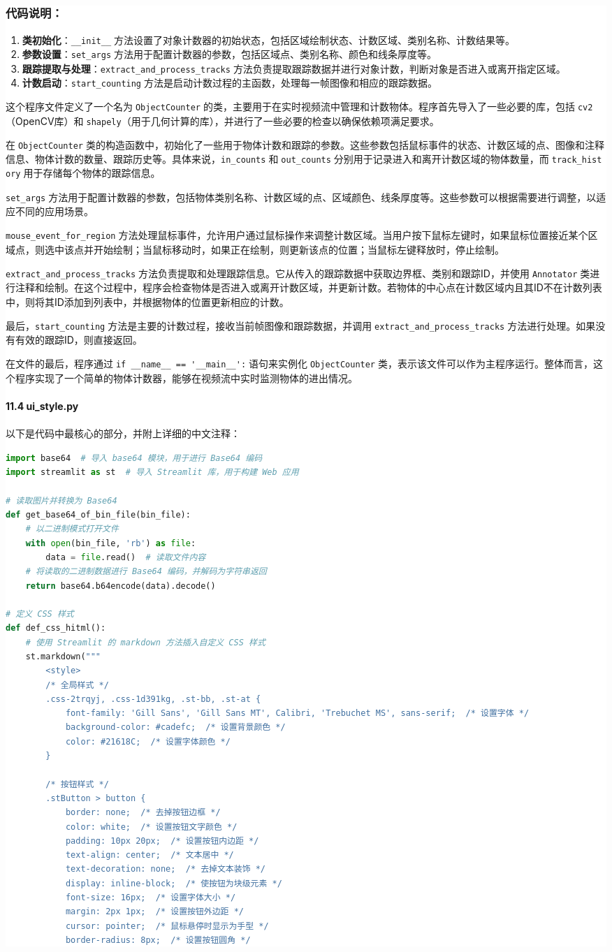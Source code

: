 ### 代码说明：
1. **类初始化**：`__init__` 方法设置了对象计数器的初始状态，包括区域绘制状态、计数区域、类别名称、计数结果等。
2. **参数设置**：`set_args` 方法用于配置计数器的参数，包括区域点、类别名称、颜色和线条厚度等。
3. **跟踪提取与处理**：`extract_and_process_tracks` 方法负责提取跟踪数据并进行对象计数，判断对象是否进入或离开指定区域。
4. **计数启动**：`start_counting` 方法是启动计数过程的主函数，处理每一帧图像和相应的跟踪数据。

这个程序文件定义了一个名为 `ObjectCounter` 的类，主要用于在实时视频流中管理和计数物体。程序首先导入了一些必要的库，包括 `cv2`（OpenCV库）和 `shapely`（用于几何计算的库），并进行了一些必要的检查以确保依赖项满足要求。

在 `ObjectCounter` 类的构造函数中，初始化了一些用于物体计数和跟踪的参数。这些参数包括鼠标事件的状态、计数区域的点、图像和注释信息、物体计数的数量、跟踪历史等。具体来说，`in_counts` 和 `out_counts` 分别用于记录进入和离开计数区域的物体数量，而 `track_history` 用于存储每个物体的跟踪信息。

`set_args` 方法用于配置计数器的参数，包括物体类别名称、计数区域的点、区域颜色、线条厚度等。这些参数可以根据需要进行调整，以适应不同的应用场景。

`mouse_event_for_region` 方法处理鼠标事件，允许用户通过鼠标操作来调整计数区域。当用户按下鼠标左键时，如果鼠标位置接近某个区域点，则选中该点并开始绘制；当鼠标移动时，如果正在绘制，则更新该点的位置；当鼠标左键释放时，停止绘制。

`extract_and_process_tracks` 方法负责提取和处理跟踪信息。它从传入的跟踪数据中获取边界框、类别和跟踪ID，并使用 `Annotator` 类进行注释和绘制。在这个过程中，程序会检查物体是否进入或离开计数区域，并更新计数。若物体的中心点在计数区域内且其ID不在计数列表中，则将其ID添加到列表中，并根据物体的位置更新相应的计数。

最后，`start_counting` 方法是主要的计数过程，接收当前帧图像和跟踪数据，并调用 `extract_and_process_tracks` 方法进行处理。如果没有有效的跟踪ID，则直接返回。

在文件的最后，程序通过 `if __name__ == '__main__':` 语句来实例化 `ObjectCounter` 类，表示该文件可以作为主程序运行。整体而言，这个程序实现了一个简单的物体计数器，能够在视频流中实时监测物体的进出情况。

#### 11.4 ui_style.py

以下是代码中最核心的部分，并附上详细的中文注释：

```python
import base64  # 导入 base64 模块，用于进行 Base64 编码
import streamlit as st  # 导入 Streamlit 库，用于构建 Web 应用

# 读取图片并转换为 Base64
def get_base64_of_bin_file(bin_file):
    # 以二进制模式打开文件
    with open(bin_file, 'rb') as file:
        data = file.read()  # 读取文件内容
    # 将读取的二进制数据进行 Base64 编码，并解码为字符串返回
    return base64.b64encode(data).decode()

# 定义 CSS 样式
def def_css_hitml():
    # 使用 Streamlit 的 markdown 方法插入自定义 CSS 样式
    st.markdown("""
        <style>
        /* 全局样式 */
        .css-2trqyj, .css-1d391kg, .st-bb, .st-at {
            font-family: 'Gill Sans', 'Gill Sans MT', Calibri, 'Trebuchet MS', sans-serif;  /* 设置字体 */
            background-color: #cadefc;  /* 设置背景颜色 */
            color: #21618C;  /* 设置字体颜色 */
        }

        /* 按钮样式 */
        .stButton > button {
            border: none;  /* 去掉按钮边框 */
            color: white;  /* 设置按钮文字颜色 */
            padding: 10px 20px;  /* 设置按钮内边距 */
            text-align: center;  /* 文本居中 */
            text-decoration: none;  /* 去掉文本装饰 */
            display: inline-block;  /* 使按钮为块级元素 */
            font-size: 16px;  /* 设置字体大小 */
            margin: 2px 1px;  /* 设置按钮外边距 */
            cursor: pointer;  /* 鼠标悬停时显示为手型 */
            border-radius: 8px;  /* 设置按钮圆角 */
```